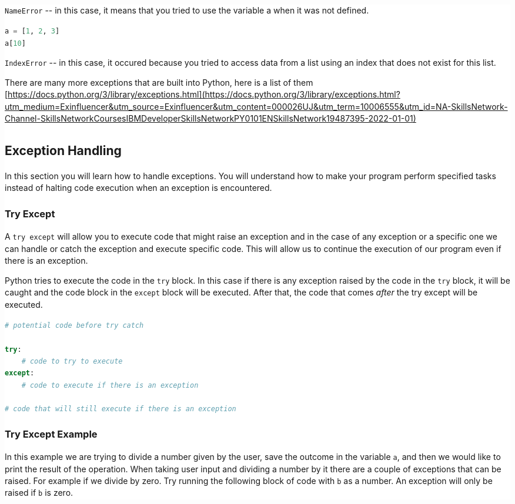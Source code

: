 <code>NameError</code> -- in this case, it means that you tried to use the variable a when it was not defined.



```python
a = [1, 2, 3]
a[10]
```

<code>IndexError</code> -- in this case, it occured because you tried to access data from a list using an index that does not exist for this list.


There are many more exceptions that are built into Python, here is a list of them [https://docs.python.org/3/library/exceptions.html](https://docs.python.org/3/library/exceptions.html?utm_medium=Exinfluencer&utm_source=Exinfluencer&utm_content=000026UJ&utm_term=10006555&utm_id=NA-SkillsNetwork-Channel-SkillsNetworkCoursesIBMDeveloperSkillsNetworkPY0101ENSkillsNetwork19487395-2022-01-01)


## Exception Handling


In this section you will learn how to handle exceptions. You will understand how to make your program perform specified tasks instead of halting code execution when an exception is encountered.


### Try Except


A <code>try except</code> will allow you to execute code that might raise an exception and in the case of any exception or a specific one we can handle or catch the exception and execute specific code. This will allow us to continue the execution of our program even if there is an exception.

Python tries to execute the code in the <code>try</code> block. In this case if there is any exception raised by the code in the <code>try</code> block, it will be caught and the code block in the <code>except</code> block will be executed. After that, the code that comes <em>after</em> the try except will be executed.



```python
# potential code before try catch

try:
    # code to try to execute
except:
    # code to execute if there is an exception
    
# code that will still execute if there is an exception
```

### Try Except Example


In this example we are trying to divide a number given by the user, save the outcome in the variable <code>a</code>, and then we would like to print the result of the operation. When taking user input and dividing a number by it there are a couple of exceptions that can be raised. For example if we divide by zero. Try running the following block of code with <code>b</code> as a number. An exception will only be raised if <code>b</code> is zero.
